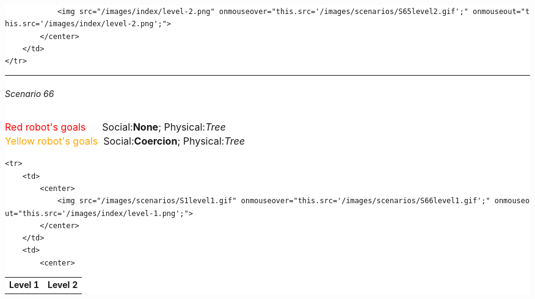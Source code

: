                 <img src="/images/index/level-2.png" onmouseover="this.src='/images/scenarios/S65level2.gif';" onmouseout="this.src='/images/index/level-2.png';">
            </center>
        </td>
    </tr>
</table>

---

###### Scenario 66 ######
<span style="font-size:medium;"><font color="red">Red robot's goals&nbsp;&nbsp;&nbsp;&nbsp;&nbsp;</font> Social:**None**; Physical:*Tree* <br/><font color="orange">Yellow robot's goals&nbsp;</font> Social:**Coercion**; Physical:*Tree*</span>

<table cellpadding="1">
    <tr>
        <td style="width:50%; text-align:center">
            <b>Level 1</b>
        </td>
        <td style="width:50%; text-align:center">
            <b>Level 2</b>
        </td>
    </tr>
    
    <tr>
        <td>
            <center>
                <img src="/images/scenarios/S1level1.gif" onmouseover="this.src='/images/scenarios/S66level1.gif';" onmouseout="this.src='/images/index/level-1.png';">
            </center>
        </td>
        <td>
            <center>
